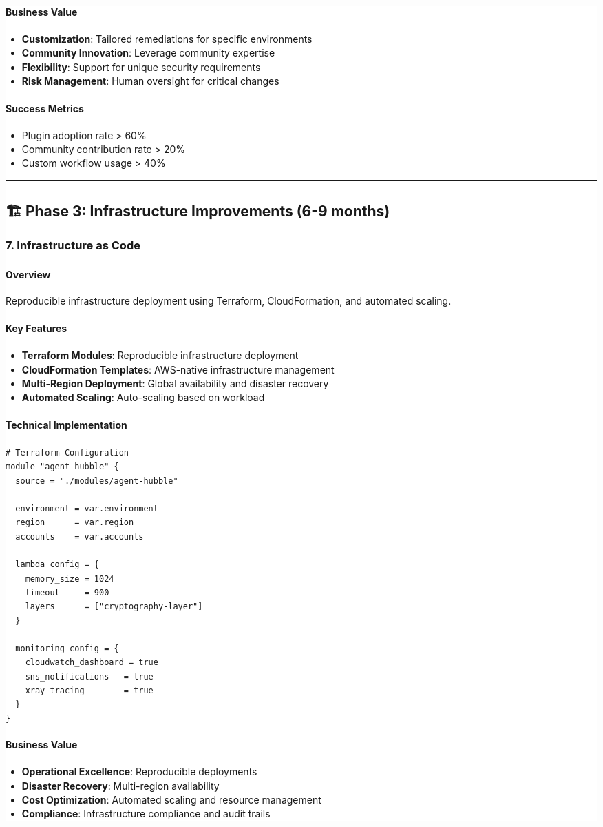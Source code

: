 #### **Business Value**
- **Customization**: Tailored remediations for specific environments
- **Community Innovation**: Leverage community expertise
- **Flexibility**: Support for unique security requirements
- **Risk Management**: Human oversight for critical changes

#### **Success Metrics**
- Plugin adoption rate > 60%
- Community contribution rate > 20%
- Custom workflow usage > 40%

---

## 🏗️ **Phase 3: Infrastructure Improvements (6-9 months)**

### 7. **Infrastructure as Code**

#### **Overview**
Reproducible infrastructure deployment using Terraform, CloudFormation, and automated scaling.

#### **Key Features**
- **Terraform Modules**: Reproducible infrastructure deployment
- **CloudFormation Templates**: AWS-native infrastructure management
- **Multi-Region Deployment**: Global availability and disaster recovery
- **Automated Scaling**: Auto-scaling based on workload

#### **Technical Implementation**
```hcl
# Terraform Configuration
module "agent_hubble" {
  source = "./modules/agent-hubble"
  
  environment = var.environment
  region      = var.region
  accounts    = var.accounts
  
  lambda_config = {
    memory_size = 1024
    timeout     = 900
    layers      = ["cryptography-layer"]
  }
  
  monitoring_config = {
    cloudwatch_dashboard = true
    sns_notifications   = true
    xray_tracing        = true
  }
}
```

#### **Business Value**
- **Operational Excellence**: Reproducible deployments
- **Disaster Recovery**: Multi-region availability
- **Cost Optimization**: Automated scaling and resource management
- **Compliance**: Infrastructure compliance and audit trails
